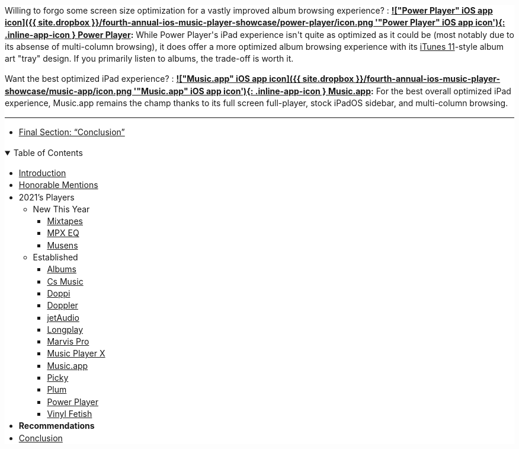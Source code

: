 Willing to forgo some screen size optimization for a vastly improved album browsing experience?
: __[!["Power Player" iOS app icon]({{ site.dropbox }}/fourth-annual-ios-music-player-showcase/power-player/icon.png '"Power Player" iOS app icon'){: .inline-app-icon } Power Player](https://apps.apple.com/us/app/power-player-music-player/id1372545429):__ While Power Player's iPad experience isn't quite as optimized as it could be (most notably due to its absense of multi-column browsing), it does offer a more optimized album browsing experience with its [iTunes 11](https://panic.com/blog/itunes-11-and-colors/)-style album art "tray" design. If you primarily listen to albums, the trade-off is worth it.

Want the best optimized iPad experience?
: __[!["Music.app" iOS app icon]({{ site.dropbox }}/fourth-annual-ios-music-player-showcase/music-app/icon.png '"Music.app" iOS app icon'){: .inline-app-icon } Music.app](https://music.apple.com/):__ For the best overall optimized iPad experience, Music.app remains the champ thanks to its full screen full-player, stock iPadOS sidebar, and multi-column browsing.

-----

<ul id="blog-footer-buttons" class="button-group" style="text-align:left;padding-bottom:0;">
    <li style="margin-left:0;width:auto;"><a href="/post/fourth-annual-ios-music-player-showcase/20"><p class="button">Final Section: “Conclusion”</p></a></li>
</ul>

<details open>
  <summary>Table of Contents</summary>

  <div class="toc" style="margin-bottom: 1.3rem;">
    <ul>
      <li><a href="/post/fourth-annual-ios-music-player-showcase">Introduction</a></li>
      <li><a href="/post/fourth-annual-ios-music-player-showcase/2">Honorable Mentions</a></li>
      <li>2021’s Players
        <ul>
          <li>New This Year
            <ul>
              <li><a href="/post/fourth-annual-ios-music-player-showcase/3">Mixtapes</a></li>
              <li><a href="/post/fourth-annual-ios-music-player-showcase/4">MPX EQ</a></li>
              <li><a href="/post/fourth-annual-ios-music-player-showcase/5">Musens</a></li>
            </ul>
          </li>
          <li>Established
            <ul>
              <li><a href="/post/fourth-annual-ios-music-player-showcase/6">Albums</a></li>
              <li><a href="/post/fourth-annual-ios-music-player-showcase/7">Cs Music</a></li>
              <li><a href="/post/fourth-annual-ios-music-player-showcase/8">Doppi</a></li>
              <li><a href="/post/fourth-annual-ios-music-player-showcase/9">Doppler</a></li>
              <li><a href="/post/fourth-annual-ios-music-player-showcase/10">jetAudio</a></li>
              <li><a href="/post/fourth-annual-ios-music-player-showcase/11">Longplay</a></li>
              <li><a href="/post/fourth-annual-ios-music-player-showcase/12">Marvis Pro</a></li>
              <li><a href="/post/fourth-annual-ios-music-player-showcase/13">Music Player X</a></li>
              <li><a href="/post/fourth-annual-ios-music-player-showcase/14">Music.app</a></li>
              <li><a href="/post/fourth-annual-ios-music-player-showcase/15">Picky</a></li>
              <li><a href="/post/fourth-annual-ios-music-player-showcase/16">Plum</a></li>
              <li><a href="/post/fourth-annual-ios-music-player-showcase/17">Power Player</a></li>
              <li><a href="/post/fourth-annual-ios-music-player-showcase/19">Vinyl Fetish</a></li>
            </ul>
          </li>
        </ul>
      </li>
      <li><strong>Recommendations</strong></li>
      <li><a href="/post/fourth-annual-ios-music-player-showcase/20">Conclusion</a></li>
    </ul>
  </div>
</details>
